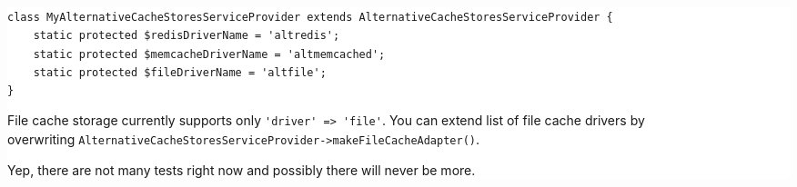     class MyAlternativeCacheStoresServiceProvider extends AlternativeCacheStoresServiceProvider {
        static protected $redisDriverName = 'altredis';
        static protected $memcacheDriverName = 'altmemcached';
        static protected $fileDriverName = 'altfile';
    }
    
File cache storage currently supports only `'driver' => 'file'`. You can extend list of file cache drivers by  
overwriting `AlternativeCacheStoresServiceProvider->makeFileCacheAdapter()`.

Yep, there are not many tests right now and possibly there will never be more. 
